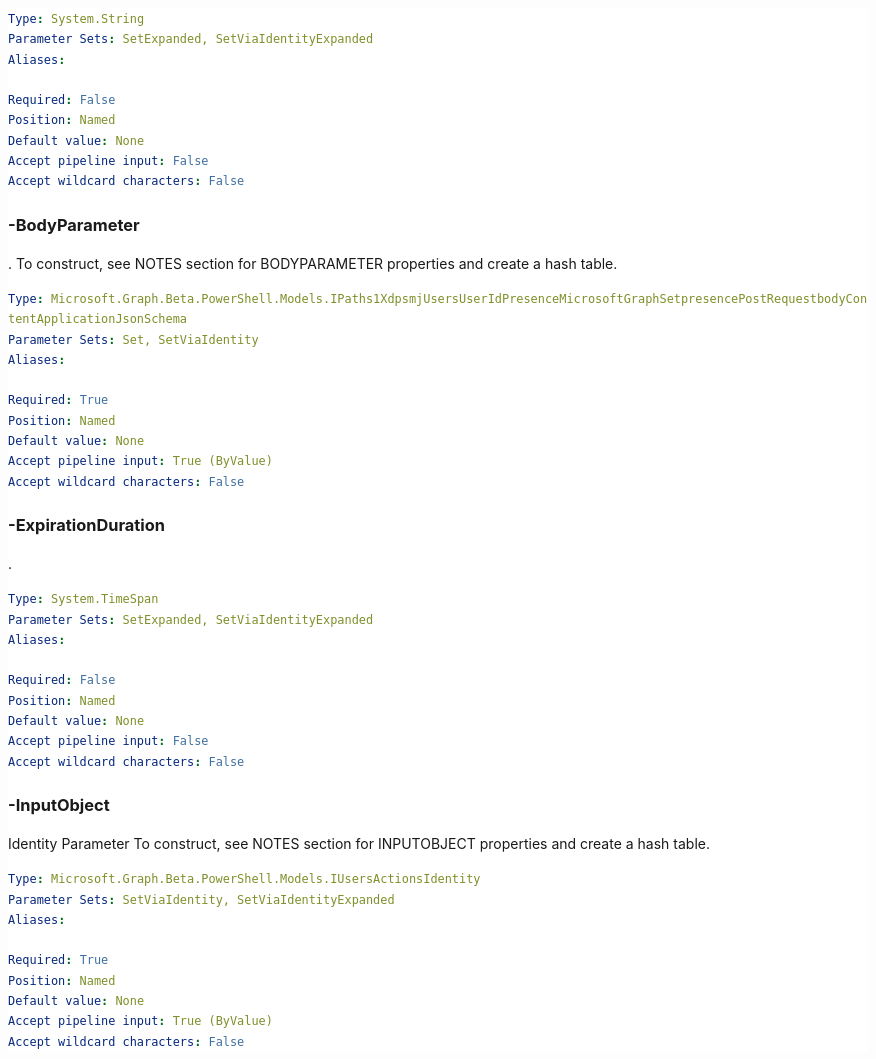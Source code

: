 ```yaml
Type: System.String
Parameter Sets: SetExpanded, SetViaIdentityExpanded
Aliases:

Required: False
Position: Named
Default value: None
Accept pipeline input: False
Accept wildcard characters: False
```

### -BodyParameter
.
To construct, see NOTES section for BODYPARAMETER properties and create a hash table.

```yaml
Type: Microsoft.Graph.Beta.PowerShell.Models.IPaths1XdpsmjUsersUserIdPresenceMicrosoftGraphSetpresencePostRequestbodyContentApplicationJsonSchema
Parameter Sets: Set, SetViaIdentity
Aliases:

Required: True
Position: Named
Default value: None
Accept pipeline input: True (ByValue)
Accept wildcard characters: False
```

### -ExpirationDuration
.

```yaml
Type: System.TimeSpan
Parameter Sets: SetExpanded, SetViaIdentityExpanded
Aliases:

Required: False
Position: Named
Default value: None
Accept pipeline input: False
Accept wildcard characters: False
```

### -InputObject
Identity Parameter
To construct, see NOTES section for INPUTOBJECT properties and create a hash table.

```yaml
Type: Microsoft.Graph.Beta.PowerShell.Models.IUsersActionsIdentity
Parameter Sets: SetViaIdentity, SetViaIdentityExpanded
Aliases:

Required: True
Position: Named
Default value: None
Accept pipeline input: True (ByValue)
Accept wildcard characters: False
```
